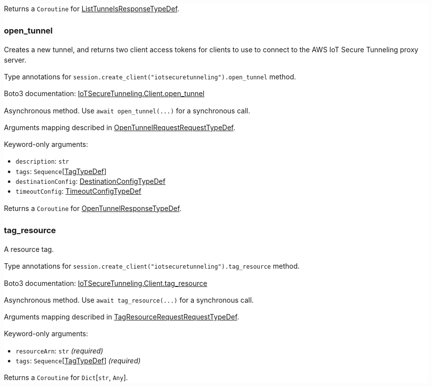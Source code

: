 Returns a `Coroutine` for
[ListTunnelsResponseTypeDef](./type_defs.md#listtunnelsresponsetypedef).

<a id="open\_tunnel"></a>

### open_tunnel

Creates a new tunnel, and returns two client access tokens for clients to use
to connect to the AWS IoT Secure Tunneling proxy server.

Type annotations for `session.create_client("iotsecuretunneling").open_tunnel`
method.

Boto3 documentation:
[IoTSecureTunneling.Client.open_tunnel](https://boto3.amazonaws.com/v1/documentation/api/latest/reference/services/iotsecuretunneling.html#IoTSecureTunneling.Client.open_tunnel)

Asynchronous method. Use `await open_tunnel(...)` for a synchronous call.

Arguments mapping described in
[OpenTunnelRequestRequestTypeDef](./type_defs.md#opentunnelrequestrequesttypedef).

Keyword-only arguments:

- `description`: `str`
- `tags`: `Sequence`\[[TagTypeDef](./type_defs.md#tagtypedef)\]
- `destinationConfig`:
  [DestinationConfigTypeDef](./type_defs.md#destinationconfigtypedef)
- `timeoutConfig`: [TimeoutConfigTypeDef](./type_defs.md#timeoutconfigtypedef)

Returns a `Coroutine` for
[OpenTunnelResponseTypeDef](./type_defs.md#opentunnelresponsetypedef).

<a id="tag\_resource"></a>

### tag_resource

A resource tag.

Type annotations for `session.create_client("iotsecuretunneling").tag_resource`
method.

Boto3 documentation:
[IoTSecureTunneling.Client.tag_resource](https://boto3.amazonaws.com/v1/documentation/api/latest/reference/services/iotsecuretunneling.html#IoTSecureTunneling.Client.tag_resource)

Asynchronous method. Use `await tag_resource(...)` for a synchronous call.

Arguments mapping described in
[TagResourceRequestRequestTypeDef](./type_defs.md#tagresourcerequestrequesttypedef).

Keyword-only arguments:

- `resourceArn`: `str` *(required)*
- `tags`: `Sequence`\[[TagTypeDef](./type_defs.md#tagtypedef)\] *(required)*

Returns a `Coroutine` for `Dict`\[`str`, `Any`\].

<a id="untag\_resource"></a>
